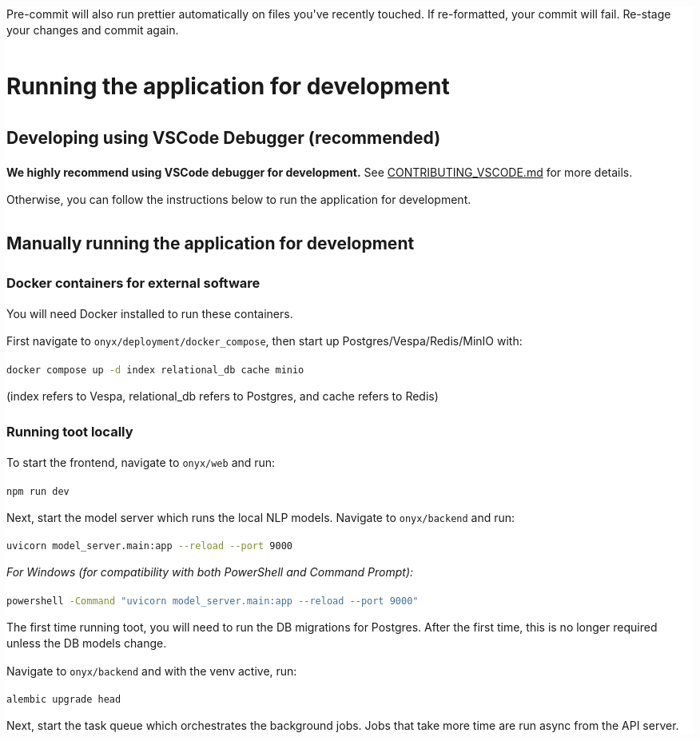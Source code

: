 Pre-commit will also run prettier automatically on files you've recently touched. If re-formatted, your commit will fail.
Re-stage your changes and commit again.

# Running the application for development

## Developing using VSCode Debugger (recommended)

**We highly recommend using VSCode debugger for development.**
See [CONTRIBUTING_VSCODE.md](./CONTRIBUTING_VSCODE.md) for more details.

Otherwise, you can follow the instructions below to run the application for development.

## Manually running the application for development
### Docker containers for external software

You will need Docker installed to run these containers.

First navigate to `onyx/deployment/docker_compose`, then start up Postgres/Vespa/Redis/MinIO with:

```bash
docker compose up -d index relational_db cache minio
```

(index refers to Vespa, relational_db refers to Postgres, and cache refers to Redis)

### Running toot locally

To start the frontend, navigate to `onyx/web` and run:

```bash
npm run dev
```

Next, start the model server which runs the local NLP models.
Navigate to `onyx/backend` and run:

```bash
uvicorn model_server.main:app --reload --port 9000
```

_For Windows (for compatibility with both PowerShell and Command Prompt):_

```bash
powershell -Command "uvicorn model_server.main:app --reload --port 9000"
```

The first time running toot, you will need to run the DB migrations for Postgres.
After the first time, this is no longer required unless the DB models change.

Navigate to `onyx/backend` and with the venv active, run:

```bash
alembic upgrade head
```

Next, start the task queue which orchestrates the background jobs.
Jobs that take more time are run async from the API server.
